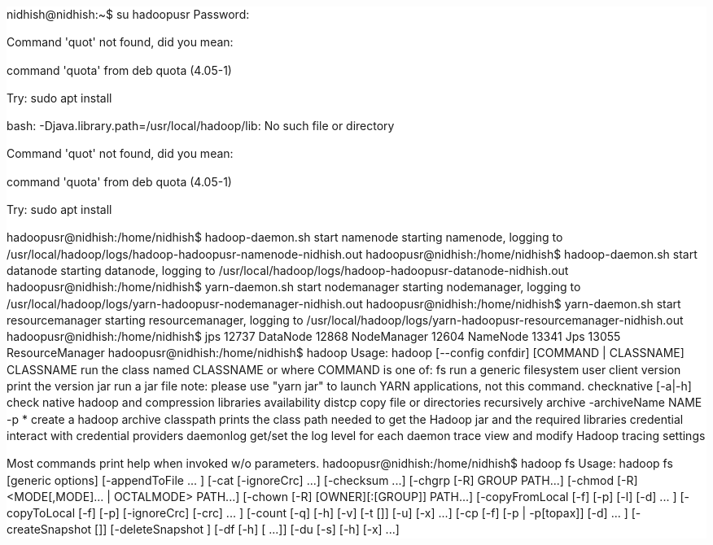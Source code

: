 nidhish@nidhish:~$ su hadoopusr
Password: 

Command 'quot' not found, did you mean:

  command 'quota' from deb quota (4.05-1)

Try: sudo apt install <deb name>

bash: -Djava.library.path=/usr/local/hadoop/lib: No such file or directory

Command 'quot' not found, did you mean:

  command 'quota' from deb quota (4.05-1)

Try: sudo apt install <deb name>

hadoopusr@nidhish:/home/nidhish$ hadoop-daemon.sh start namenode
starting namenode, logging to /usr/local/hadoop/logs/hadoop-hadoopusr-namenode-nidhish.out
hadoopusr@nidhish:/home/nidhish$ hadoop-daemon.sh start datanode
starting datanode, logging to /usr/local/hadoop/logs/hadoop-hadoopusr-datanode-nidhish.out
hadoopusr@nidhish:/home/nidhish$ yarn-daemon.sh start nodemanager
starting nodemanager, logging to /usr/local/hadoop/logs/yarn-hadoopusr-nodemanager-nidhish.out
hadoopusr@nidhish:/home/nidhish$ yarn-daemon.sh start resourcemanager
starting resourcemanager, logging to /usr/local/hadoop/logs/yarn-hadoopusr-resourcemanager-nidhish.out
hadoopusr@nidhish:/home/nidhish$ jps
12737 DataNode
12868 NodeManager
12604 NameNode
13341 Jps
13055 ResourceManager
hadoopusr@nidhish:/home/nidhish$ hadoop
Usage: hadoop [--config confdir] [COMMAND | CLASSNAME]
  CLASSNAME            run the class named CLASSNAME
 or
  where COMMAND is one of:
  fs                   run a generic filesystem user client
  version              print the version
  jar <jar>            run a jar file
                       note: please use "yarn jar" to launch
                             YARN applications, not this command.
  checknative [-a|-h]  check native hadoop and compression libraries availability
  distcp <srcurl> <desturl> copy file or directories recursively
  archive -archiveName NAME -p <parent path> <src>* <dest> create a hadoop archive
  classpath            prints the class path needed to get the
                       Hadoop jar and the required libraries
  credential           interact with credential providers
  daemonlog            get/set the log level for each daemon
  trace                view and modify Hadoop tracing settings

Most commands print help when invoked w/o parameters.
hadoopusr@nidhish:/home/nidhish$ hadoop fs
Usage: hadoop fs [generic options]
        [-appendToFile <localsrc> ... <dst>]
        [-cat [-ignoreCrc] <src> ...]
        [-checksum <src> ...]
        [-chgrp [-R] GROUP PATH...]
        [-chmod [-R] <MODE[,MODE]... | OCTALMODE> PATH...]
        [-chown [-R] [OWNER][:[GROUP]] PATH...]
        [-copyFromLocal [-f] [-p] [-l] [-d] <localsrc> ... <dst>]
        [-copyToLocal [-f] [-p] [-ignoreCrc] [-crc] <src> ... <localdst>]
        [-count [-q] [-h] [-v] [-t [<storage type>]] [-u] [-x] <path> ...]
        [-cp [-f] [-p | -p[topax]] [-d] <src> ... <dst>]
        [-createSnapshot <snapshotDir> [<snapshotName>]]
        [-deleteSnapshot <snapshotDir> <snapshotName>]
        [-df [-h] [<path> ...]]
        [-du [-s] [-h] [-x] <path> ...]